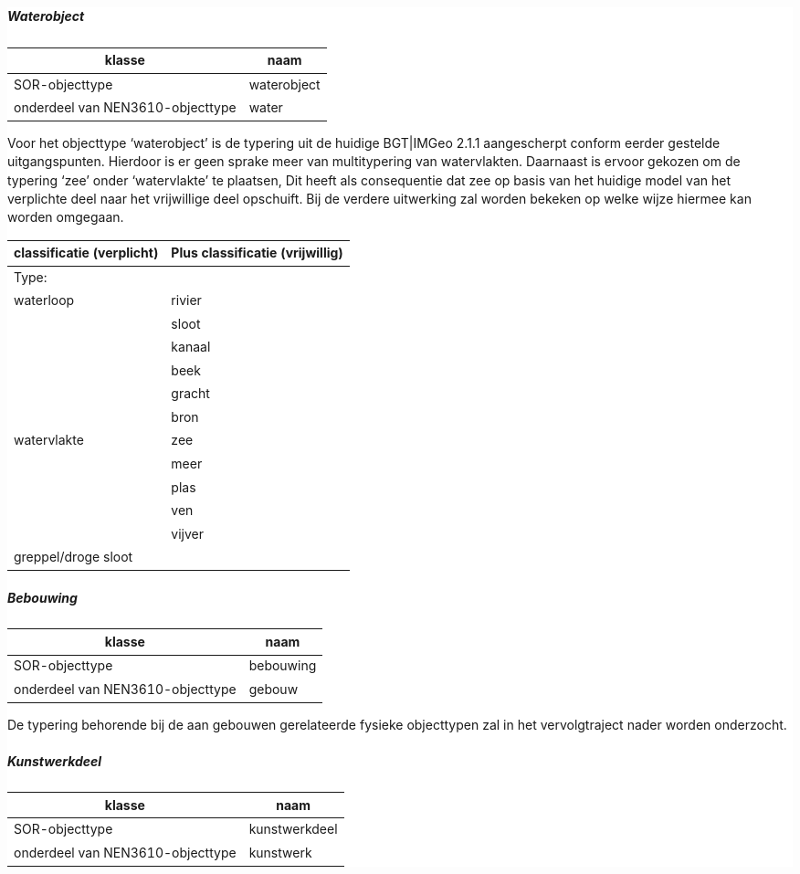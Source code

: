 
##### Waterobject
| klasse  | naam  |
|---|---|
|SOR-objecttype   | waterobject |
| onderdeel van NEN3610-objecttype |water |


Voor het objecttype ‘waterobject’ is de typering uit de huidige BGT|IMGeo 2.1.1 aangescherpt conform eerder gestelde uitgangspunten. Hierdoor is er geen sprake meer van multitypering van watervlakten. Daarnaast is ervoor gekozen om de typering ‘zee’ onder ‘watervlakte’ te plaatsen, Dit heeft als consequentie dat zee op basis van het huidige model van het verplichte deel naar het vrijwillige deel opschuift. Bij de verdere uitwerking zal worden bekeken op welke wijze hiermee kan worden omgegaan. 

|classificatie (verplicht)	| Plus classificatie (vrijwillig)|
|---------------------------|--------------------------------|
|Type:| |	 
|waterloop	|rivier|
|| 	sloot|
|| 	kanaal|
|| 	beek|
|| 	gracht|
|| 	bron|
|watervlakte	|zee|
|| 	meer|
|| 	plas|
|| 	ven|
|| 	vijver|
|greppel/droge sloot	 ||


##### Bebouwing
| klasse  | naam  |
|---|---|
|SOR-objecttype   | bebouwing  |
| onderdeel van NEN3610-objecttype | gebouw  |

De typering behorende bij de aan gebouwen gerelateerde fysieke objecttypen zal in het vervolgtraject nader worden onderzocht.

##### Kunstwerkdeel
| klasse  | naam  |
|---|---|
|SOR-objecttype   | kunstwerkdeel  |
| onderdeel van NEN3610-objecttype | kunstwerk  |
